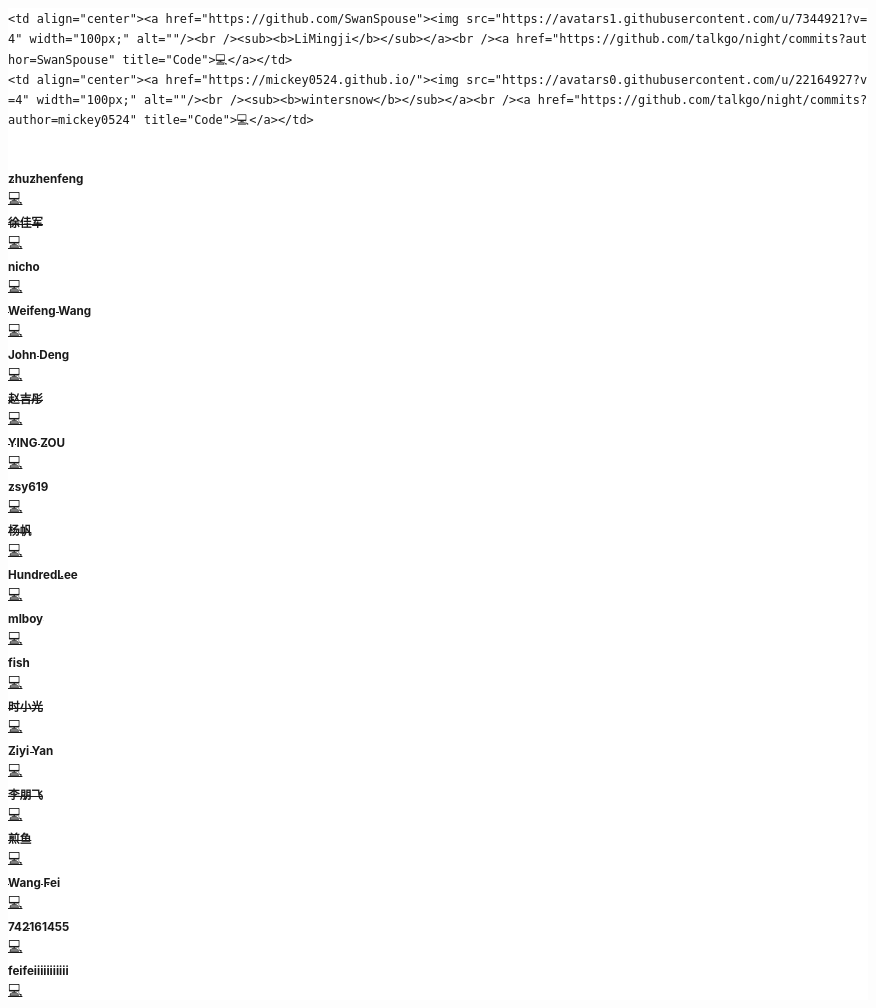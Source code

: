     <td align="center"><a href="https://github.com/SwanSpouse"><img src="https://avatars1.githubusercontent.com/u/7344921?v=4" width="100px;" alt=""/><br /><sub><b>LiMingji</b></sub></a><br /><a href="https://github.com/talkgo/night/commits?author=SwanSpouse" title="Code">💻</a></td>
    <td align="center"><a href="https://mickey0524.github.io/"><img src="https://avatars0.githubusercontent.com/u/22164927?v=4" width="100px;" alt=""/><br /><sub><b>wintersnow</b></sub></a><br /><a href="https://github.com/talkgo/night/commits?author=mickey0524" title="Code">💻</a></td>
  </tr>
  <tr>
    <td align="center"><a href="https://github.com/zhuzhenfeng-finogeeks"><img src="https://avatars2.githubusercontent.com/u/44076738?v=4" width="100px;" alt=""/><br /><sub><b>zhuzhenfeng</b></sub></a><br /><a href="https://github.com/talkgo/night/commits?author=zhuzhenfeng-finogeeks" title="Code">💻</a></td>
    <td align="center"><a href="https://xujiajun.cn"><img src="https://avatars2.githubusercontent.com/u/6065007?v=4" width="100px;" alt=""/><br /><sub><b>徐佳军</b></sub></a><br /><a href="https://github.com/talkgo/night/commits?author=xujiajun" title="Code">💻</a></td>
    <td align="center"><a href="https://github.com/NichoZhang"><img src="https://avatars0.githubusercontent.com/u/6884499?v=4" width="100px;" alt=""/><br /><sub><b>nicho</b></sub></a><br /><a href="https://github.com/talkgo/night/commits?author=NichoZhang" title="Code">💻</a></td>
    <td align="center"><a href="https://www.btxiaowei.net"><img src="https://avatars1.githubusercontent.com/u/17244565?v=4" width="100px;" alt=""/><br /><sub><b>Weifeng Wang</b></sub></a><br /><a href="https://github.com/talkgo/night/commits?author=qclaogui" title="Code">💻</a></td>
    <td align="center"><a href="https://hiboot.hidevops.io"><img src="https://avatars3.githubusercontent.com/u/6748475?v=4" width="100px;" alt=""/><br /><sub><b>John Deng</b></sub></a><br /><a href="https://github.com/talkgo/night/commits?author=john-deng" title="Code">💻</a></td>
    <td align="center"><a href="http://jeasonstudio.github.io"><img src="https://avatars0.githubusercontent.com/u/17971291?v=4" width="100px;" alt=""/><br /><sub><b>赵吉彤</b></sub></a><br /><a href="https://github.com/talkgo/night/commits?author=jeasonstudio" title="Code">💻</a></td>
    <td align="center"><a href="http://zouying.is"><img src="https://avatars0.githubusercontent.com/u/3946563?v=4" width="100px;" alt=""/><br /><sub><b>YING ZOU</b></sub></a><br /><a href="https://github.com/talkgo/night/commits?author=xpzouying" title="Code">💻</a></td>
  </tr>
  <tr>
    <td align="center"><a href="https://github.com/zsy619"><img src="https://avatars3.githubusercontent.com/u/6278792?v=4" width="100px;" alt=""/><br /><sub><b>zsy619</b></sub></a><br /><a href="https://github.com/talkgo/night/commits?author=zsy619" title="Code">💻</a></td>
    <td align="center"><a href="https://blog.yangfan21.cn/"><img src="https://avatars2.githubusercontent.com/u/11313960?v=4" width="100px;" alt=""/><br /><sub><b>杨帆</b></sub></a><br /><a href="https://github.com/talkgo/night/commits?author=yangfan21" title="Code">💻</a></td>
    <td align="center"><a href="https://blog.sodroid.com"><img src="https://avatars3.githubusercontent.com/u/9268902?v=4" width="100px;" alt=""/><br /><sub><b>HundredLee</b></sub></a><br /><a href="https://github.com/talkgo/night/commits?author=hundredlee" title="Code">💻</a></td>
    <td align="center"><a href="https://github.com/mlboy"><img src="https://avatars3.githubusercontent.com/u/1733903?v=4" width="100px;" alt=""/><br /><sub><b>mlboy</b></sub></a><br /><a href="https://github.com/talkgo/night/commits?author=mlboy" title="Code">💻</a></td>
    <td align="center"><a href="https://liangyuanpeng.netlify.com/"><img src="https://avatars1.githubusercontent.com/u/28711504?v=4" width="100px;" alt=""/><br /><sub><b>fish</b></sub></a><br /><a href="https://github.com/talkgo/night/commits?author=liangyuanpeng" title="Code">💻</a></td>
    <td align="center"><a href="https://laji.cx"><img src="https://avatars2.githubusercontent.com/u/20315934?v=4" width="100px;" alt=""/><br /><sub><b>时小光</b></sub></a><br /><a href="https://github.com/talkgo/night/commits?author=abcdsxg" title="Code">💻</a></td>
    <td align="center"><a href="https://ziyi-yan.github.io"><img src="https://avatars1.githubusercontent.com/u/44582639?v=4" width="100px;" alt=""/><br /><sub><b>Ziyi Yan</b></sub></a><br /><a href="https://github.com/talkgo/night/commits?author=ziyi-yan" title="Code">💻</a></td>
  </tr>
  <tr>
    <td align="center"><a href="https://github.com/lpflpf"><img src="https://avatars2.githubusercontent.com/u/11867562?s=460&v=4" width="100px;" alt=""/><br /><sub><b>李朋飞</b></sub></a><br /><a href="https://github.com/talkgo/night/commits?author=lpflpf" title="Code">💻</a></td>
    <td align="center"><a href="https://github.com/EDDYCJY"><img src="https://avatars0.githubusercontent.com/u/13746731?v=4" width="100px;" alt=""/><br /><sub><b>煎鱼</b></sub></a><br /><a href="https://github.com/talkgo/night/commits?author=EDDYCJY" title="Code">💻</a></td>
    <td align="center"><a href="https://github.com/feirie"><img src="https://avatars2.githubusercontent.com/u/3349949?v=4" width="100px;" alt=""/><br /><sub><b>Wang Fei</b></sub></a><br /><a href="https://github.com/talkgo/night/commits?author=feirie" title="Code">💻</a></td>
    <td align="center"><a href="https://github.com/jukylin"><img src="https://avatars0.githubusercontent.com/u/8568271?v=4" width="100px;" alt=""/><br /><sub><b>742161455</b></sub></a><br /><a href="https://github.com/talkgo/night/commits?author=jukylin" title="Code">💻</a></td>
    <td align="center"><a href="https://github.com/feifeiiiiiiiiiii"><img src="https://avatars1.githubusercontent.com/u/3310967?s=460&v=4" width="100px;" alt=""/><br /><sub><b>feifeiiiiiiiiiii</b></sub></a><br /><a href="https://github.com/talkgo/night/commits?author=feifeiiiiiiiiiii" title="Code">💻</a></td>